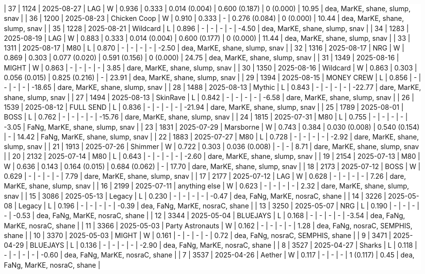 |           37 |     1124 | 2025-08-27 | LAG              | W   | 0.936      | 0.333        | 0.014 (0.004)    | 0.600 (0.187)    | 0 (0.000) |    10.95 | dea, MarKE, shane, slump, snav    |
|           36 |     1200 | 2025-08-23 | Chicken Coop     | W   | 0.910      | 0.333        | -                | 0.276 (0.084)    | 0 (0.000) |    10.44 | dea, MarKE, shane, slump, snav    |
|           35 |     1228 | 2025-08-21 | Wildcard         | L   | 0.896      | -            | -                | -                | -         |    -4.50 | dea, MarKE, shane, slump, snav    |
|           34 |     1283 | 2025-08-19 | LAG              | W   | 0.883      | 0.333        | 0.014 (0.004)    | 0.600 (0.177)    | 0 (0.000) |    11.44 | dea, MarKE, shane, slump, snav    |
|           33 |     1311 | 2025-08-17 | M80              | L   | 0.870      | -            | -                | -                | -         |    -2.50 | dea, MarKE, shane, slump, snav    |
|           32 |     1316 | 2025-08-17 | NRG              | W   | 0.869      | 0.303        | 0.077 (0.020)    | 0.591 (0.156)    | 0 (0.000) |    24.75 | dea, MarKE, shane, slump, snav    |
|           31 |     1349 | 2025-08-16 | MIGHT            | W   | 0.863      | -            | -                | -                | -         |     3.85 | dare, MarKE, shane, slump, snav   |
|           30 |     1350 | 2025-08-16 | Wildcard         | W   | 0.863      | 0.303        | 0.056 (0.015)    | 0.825 (0.216)    | -         |    23.91 | dea, MarKE, shane, slump, snav    |
|           29 |     1394 | 2025-08-15 | MONEY CREW       | L   | 0.856      | -            | -                | -                | -         |   -18.65 | dare, MarKE, shane, slump, snav   |
|           28 |     1488 | 2025-08-13 | Mythic           | L   | 0.843      | -            | -                | -                | -         |   -22.77 | dare, MarKE, shane, slump, snav   |
|           27 |     1494 | 2025-08-13 | SkinRave         | L   | 0.842      | -            | -                | -                | -         |    -6.58 | dare, MarKE, shane, slump, snav   |
|           26 |     1539 | 2025-08-12 | FULL SEND        | L   | 0.836      | -            | -                | -                | -         |   -21.94 | dare, MarKE, shane, slump, snav   |
|           25 |     1789 | 2025-08-01 | BOSS             | L   | 0.762      | -            | -                | -                | -         |   -15.76 | dare, MarKE, shane, slump, snav   |
|           24 |     1815 | 2025-07-31 | M80              | L   | 0.755      | -            | -                | -                | -         |    -3.05 | FaNg, MarKE, shane, slump, snav   |
|           23 |     1831 | 2025-07-29 | Marsborne        | W   | 0.743      | 0.384        | 0.030 (0.008)    | 0.540 (0.154)    | -         |    14.42 | FaNg, MarKE, shane, slump, snav   |
|           22 |     1883 | 2025-07-27 | M80              | L   | 0.728      | -            | -                | -                | -         |    -2.92 | dare, MarKE, shane, slump, snav   |
|           21 |     1913 | 2025-07-26 | Shimmer          | W   | 0.722      | 0.303        | 0.036 (0.008)    | -                | -         |     8.71 | dare, MarKE, shane, slump, snav   |
|           20 |     2132 | 2025-07-14 | M80              | L   | 0.643      | -            | -                | -                | -         |    -2.60 | dare, MarKE, shane, slump, snav   |
|           19 |     2154 | 2025-07-13 | M80              | W   | 0.636      | 0.143        | 0.164 (0.015)    | 0.684 (0.062)    | -         |    17.70 | dare, MarKE, shane, slump, snav   |
|           18 |     2173 | 2025-07-12 | BOSS             | W   | 0.629      | -            | -                | -                | -         |     7.79 | dare, MarKE, shane, slump, snav   |
|           17 |     2177 | 2025-07-12 | LAG              | W   | 0.628      | -            | -                | -                | -         |     7.26 | dare, MarKE, shane, slump, snav   |
|           16 |     2199 | 2025-07-11 | anything else    | W   | 0.623      | -            | -                | -                | -         |     2.32 | dare, MarKE, shane, slump, snav   |
|           15 |     3086 | 2025-05-13 | Legacy           | L   | 0.230      | -            | -                | -                | -         |    -0.47 | dea, FaNg, MarKE, nosraC, shane   |
|           14 |     3226 | 2025-05-08 | Legacy           | L   | 0.196      | -            | -                | -                | -         |    -0.39 | dea, FaNg, MarKE, nosraC, shane   |
|           13 |     3250 | 2025-05-07 | NRG              | L   | 0.190      | -            | -                | -                | -         |    -0.53 | dea, FaNg, MarKE, nosraC, shane   |
|           12 |     3344 | 2025-05-04 | BLUEJAYS         | L   | 0.168      | -            | -                | -                | -         |    -3.54 | dea, FaNg, MarKE, nosraC, shane   |
|           11 |     3366 | 2025-05-03 | Party Astronauts | W   | 0.162      | -            | -                | -                | -         |     1.28 | dea, FaNg, nosraC, SEMPHIS, shane |
|           10 |     3370 | 2025-05-03 | MIGHT            | W   | 0.161      | -            | -                | -                | -         |     0.72 | dea, FaNg, nosraC, SEMPHIS, shane |
|            9 |     3471 | 2025-04-29 | BLUEJAYS         | L   | 0.136      | -            | -                | -                | -         |    -2.90 | dea, FaNg, MarKE, nosraC, shane   |
|            8 |     3527 | 2025-04-27 | Sharks           | L   | 0.118      | -            | -                | -                | -         |    -0.60 | dea, FaNg, MarKE, nosraC, shane   |
|            7 |     3537 | 2025-04-26 | Aether           | W   | 0.117      | -            | -                | -                | 1 (0.117) |     0.45 | dea, FaNg, MarKE, nosraC, shane   |